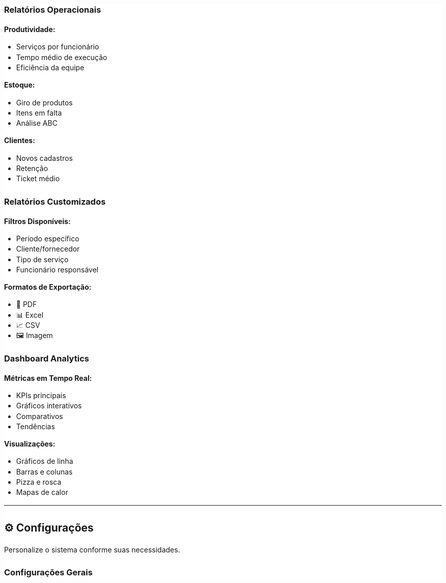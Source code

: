### Relatórios Operacionais

**Produtividade:**
- Serviços por funcionário
- Tempo médio de execução
- Eficiência da equipe

**Estoque:**
- Giro de produtos
- Itens em falta
- Análise ABC

**Clientes:**
- Novos cadastros
- Retenção
- Ticket médio

### Relatórios Customizados

**Filtros Disponíveis:**
- Período específico
- Cliente/fornecedor
- Tipo de serviço
- Funcionário responsável

**Formatos de Exportação:**
- 📄 PDF
- 📊 Excel
- 📈 CSV
- 🖼️ Imagem

### Dashboard Analytics

**Métricas em Tempo Real:**
- KPIs principais
- Gráficos interativos
- Comparativos
- Tendências

**Visualizações:**
- Gráficos de linha
- Barras e colunas
- Pizza e rosca
- Mapas de calor

---

## ⚙️ Configurações

Personalize o sistema conforme suas necessidades.

### Configurações Gerais
